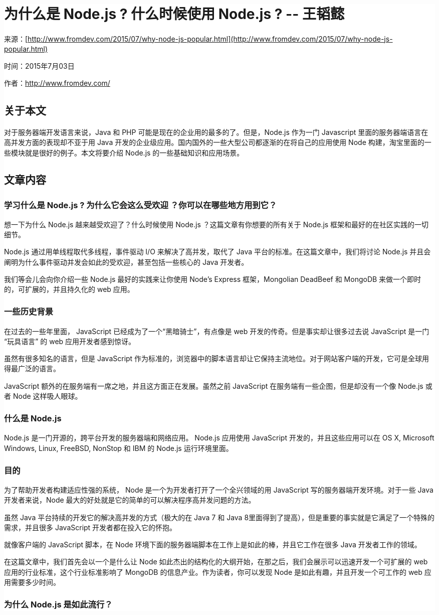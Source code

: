 # 为什么是 Node.js ? 什么时候使用 Node.js ?  -- 王韬懿

来源：[http://www.fromdev.com/2015/07/why-node-js-popular.html](http://www.fromdev.com/2015/07/why-node-js-popular.html)

时间：2015年7月03日

作者：http://www.fromdev.com/

## 关于本文

对于服务器端开发语言来说，Java 和 PHP 可能是现在的企业用的最多的了。但是，Node.js 作为一门 Javascript 里面的服务器端语言在高并发方面的表现却不亚于用 Java 开发的企业级应用。国内国外的一些大型公司都逐渐的在将自己的应用使用 Node 构建，淘宝里面的一些模块就是很好的例子。本文将要介绍 Node.js 的一些基础知识和应用场景。


## 文章内容

### 学习什么是 Node.js ? 为什么它会这么受欢迎 ？你可以在哪些地方用到它？

想一下为什么 Node.js 越来越受欢迎了？什么时候使用 Node.js ？这篇文章有你想要的所有关于 Node.js 框架和最好的在社区实践的一切细节。

Node.js 通过用单线程取代多线程，事件驱动 I/O 来解决了高并发，取代了 Java 平台的标准。在这篇文章中，我们将讨论 Node.js 并且会阐明为什么事件驱动并发会如此的受欢迎，甚至包括一些核心的 Java 开发者。

我们等会儿会向你介绍一些 Node.js 最好的实践来让你使用 Node’s Express 框架，Mongolian DeadBeef 和 MongoDB 来做一个即时的，可扩展的，并且持久化的 web 应用。

### 一些历史背景

在过去的一些年里面， JavaScript 已经成为了一个“黑暗骑士”，有点像是 web 开发的传奇。但是事实却让很多过去说 JavaScript 是一门 “玩具语言” 的 web 应用开发者感到惊讶。

虽然有很多知名的语言，但是 JavaScript 作为标准的，浏览器中的脚本语言却让它保持主流地位。对于网站客户端的开发，它可是全球用得最广泛的语言。

JavaScript 额外的在服务端有一席之地，并且这方面正在发展。虽然之前 JavaScript 在服务端有一些企图，但是却没有一个像 Node.js 或者 Node 这样吸人眼球。

### 什么是 Node.js

Node.js 是一门开源的，跨平台开发的服务器端和网络应用。 Node.js 应用使用 JavaScript 开发的，并且这些应用可以在  OS X, Microsoft Windows, Linux, FreeBSD, NonStop 和 IBM 的 Node.js 运行环境里面。

### 目的

为了帮助开发者构建适应性强的系统， Node 是一个为开发者打开了一个全兴领域的用 JavaScript 写的服务器端开发环境。对于一些 Java 开发者来说，Node 最大的好处就是它的简单的可以解决程序高并发问题的方法。

虽然 Java 平台持续的开发它的解决高并发的方式（极大的在 Java 7 和 Java 8里面得到了提高），但是重要的事实就是它满足了一个特殊的需求，并且很多 JavaScript 开发者都在投入它的怀抱。

就像客户端的 JavaScript 脚本，在 Node 环境下面的服务器端脚本在工作上是如此的棒，并且它工作在很多 Java 开发者工作的领域。

在这篇文章中，我们首先会以一个是什么让 Node 如此杰出的结构化的大纲开始，在那之后，我们会展示可以迅速开发一个可扩展的 web 应用的行业标准，这个行业标准影响了 MongoDB 的信息产业。作为读者，你可以发现 Node 是如此有趣，并且开发一个可工作的 web 应用需要多少时间。

### 为什么 Node.js 是如此流行？
